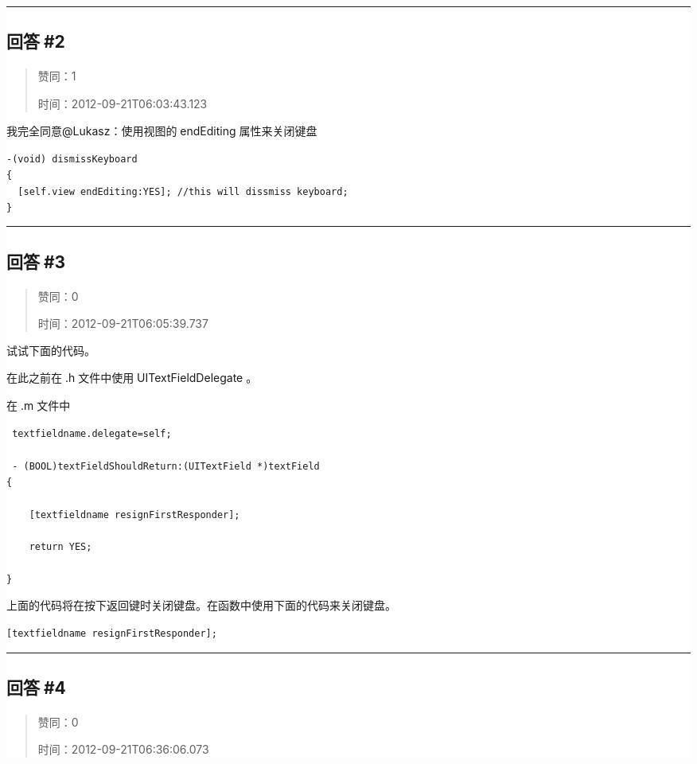 * * *

## 回答 #2

> 赞同：1
> 
> 时间：2012-09-21T06:03:43.123

我完全同意@Lukasz：使用视图的 endEditing 属性来关闭键盘

```
-(void) dismissKeyboard
{
  [self.view endEditing:YES]; //this will dissmiss keyboard;
} 
```

* * *

## 回答 #3

> 赞同：0
> 
> 时间：2012-09-21T06:05:39.737

试试下面的代码。

在此之前在 .h 文件中使用 UITextFieldDelegate 。

在 .m 文件中

```
 textfieldname.delegate=self;

 - (BOOL)textFieldShouldReturn:(UITextField *)textField
{

    [textfieldname resignFirstResponder];

    return YES;

} 
```

上面的代码将在按下返回键时关闭键盘。在函数中使用下面的代码来关闭键盘。

```
[textfieldname resignFirstResponder]; 
```

* * *

## 回答 #4

> 赞同：0
> 
> 时间：2012-09-21T06:36:06.073
